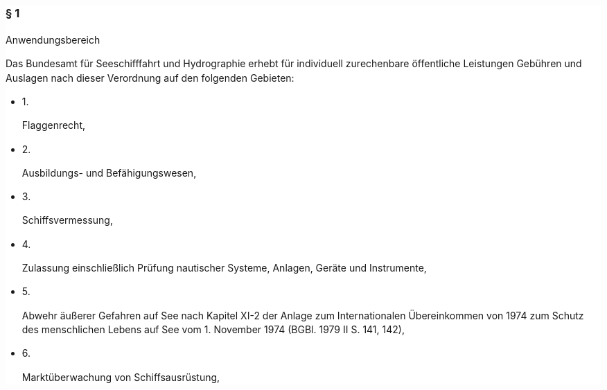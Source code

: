 ### § 1  
Anwendungsbereich

<div>

<div class="jnhtml">

<div>

<div class="jurAbsatz">

Das Bundesamt für Seeschifffahrt und Hydrographie erhebt für individuell
zurechenbare öffentliche Leistungen Gebühren und Auslagen nach dieser
Verordnung auf den folgenden Gebieten:

  - 1\.
    
    <div>
    
    Flaggenrecht,
    
    </div>

  - 2\.
    
    <div>
    
    Ausbildungs- und Befähigungswesen,
    
    </div>

  - 3\.
    
    <div>
    
    Schiffsvermessung,
    
    </div>

  - 4\.
    
    <div>
    
    Zulassung einschließlich Prüfung nautischer Systeme, Anlagen, Geräte
    und Instrumente,
    
    </div>

  - 5\.
    
    <div>
    
    Abwehr äußerer Gefahren auf See nach Kapitel XI-2 der Anlage zum
    Internationalen Übereinkommen von 1974 zum Schutz des menschlichen
    Lebens auf See vom 1. November 1974 (BGBl. 1979 II S. 141, 142),
    
    </div>

  - 6\.
    
    <div>
    
    Marktüberwachung von Schiffsausrüstung,
    